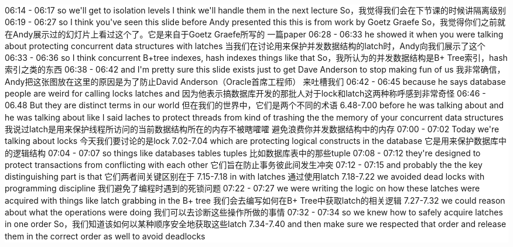06:14 - 06:17
so we'll get to isolation levels I think we'll handle them in the next lecture
So，我觉得我们会在下节课的时候讲隔离级别
06:19 - 06:27
so I think you've seen this slide before Andy presented this this is from work by Goetz
Graefe
So，我觉得你们之前就在Andy展示过的幻灯⽚上看过这个了。它是来⾃于Goetz Graefe所写的
⼀篇paper
06:28 - 06:33
he showed it when you were talking about protecting concurrent data structures with
latches
当我们在讨论⽤来保护并发数据结构的latch时，Andy向我们展示了这个
06:33 - 06:36
so I think concurrent B+tree indexes, hash indexes things like that
So，我所认为的并发数据结构是B+ Tree索引，hash索引之类的东⻄
06:38 - 06:42
and I'm pretty sure this slide exists just to get Dave Anderson to stop making fun of us
我⾮常确信，Andy把这张图放在这⾥的原因是为了防⽌David Anderson（Oracle⾸席⼯程师）
来吐槽我们
06:42 - 06:45
because he says database people are weird for calling locks latches and
因为他表示搞数据库开发的那批⼈对于lock和latch这两种称呼感到⾮常奇怪
06:46 - 06.48
But they are distinct terms in our world
但在我们的世界中，它们是两个不同的术语
6.48-7.00
before he was talking about and he was talking about like I said laches to protect
threads from kind of trashing the the memory of your concurrent data structures
我说过latch是⽤来保护线程所访问的当前数据结构所在的内存不被瞎嚯嚯
避免浪费你并发数据结构中的内存
07:00 - 07:02
Today we're talking about locks
今天我们要讨论的是lock
7.02-7.04
which are protecting logical constructs in the database
它是⽤来保护数据库中的逻辑结构
07:04 - 07:07
so things like databases tables tuples
⽐如数据库表中的那些tuple
07:08 - 07:12
they're designed to protect transactions from conflicting with each other
它们旨在防⽌事务彼此间发⽣冲突
07:12 - 07:15
and probably the the key distinguishing part is that
它们两者间关键区别在于
7.15-7.18
in with latches
通过使⽤latch
7.18-7.22
we avoided dead locks with programming discipline
我们避免了编程时遇到的死锁问题
07:22 - 07:27
we were writing the logic on how these latches were acquired with things like latch
grabbing in the B+ tree
我们会去编写如何在B+ Tree中获取latch的相关逻辑
7.27-7.32
we could reason about what the operations were doing
我们可以去诊断这些操作所做的事情
07:32 - 07:34
so we knew how to safely acquire latches in one order
So，我们知道该如何以某种顺序安全地获取这些latch
7.34-7.40
and then make sure we respected that order and release them in the correct order as
well to avoid deadlocks
